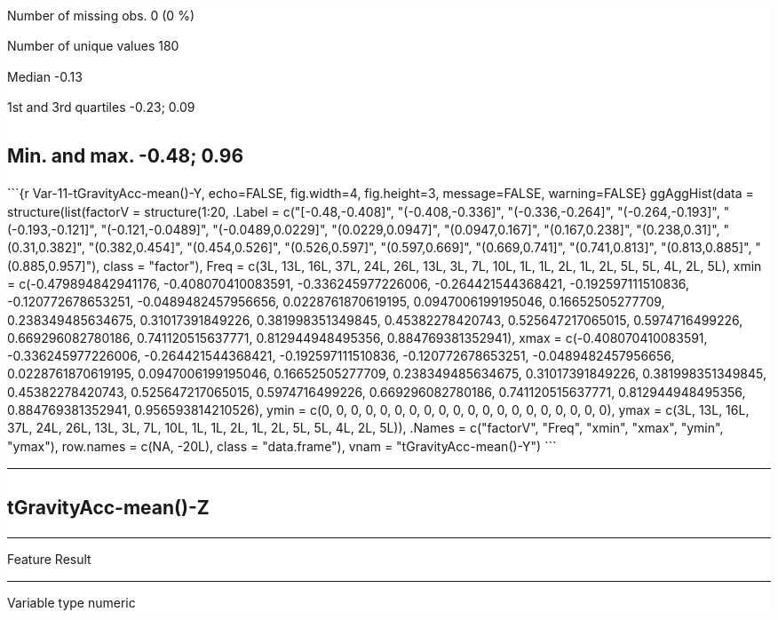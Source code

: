 Number of missing obs.          0 (0 %)

Number of unique values             180

Median                            -0.13

1st and 3rd quartiles       -0.23; 0.09

Min. and max.               -0.48; 0.96
---------------------------------------


</div>
<div class = "col-lg-4">
```{r Var-11-tGravityAcc-mean()-Y, echo=FALSE, fig.width=4, fig.height=3, message=FALSE, warning=FALSE}
ggAggHist(data = structure(list(factorV = structure(1:20, .Label = c("[-0.48,-0.408]", 
"(-0.408,-0.336]", "(-0.336,-0.264]", "(-0.264,-0.193]", "(-0.193,-0.121]", 
"(-0.121,-0.0489]", "(-0.0489,0.0229]", "(0.0229,0.0947]", "(0.0947,0.167]", 
"(0.167,0.238]", "(0.238,0.31]", "(0.31,0.382]", "(0.382,0.454]", 
"(0.454,0.526]", "(0.526,0.597]", "(0.597,0.669]", "(0.669,0.741]", 
"(0.741,0.813]", "(0.813,0.885]", "(0.885,0.957]"), class = "factor"), 
    Freq = c(3L, 13L, 16L, 37L, 24L, 26L, 13L, 3L, 7L, 10L, 1L, 
    1L, 2L, 1L, 2L, 5L, 5L, 4L, 2L, 5L), xmin = c(-0.479894842941176, 
    -0.408070410083591, -0.336245977226006, -0.264421544368421, 
    -0.192597111510836, -0.120772678653251, -0.0489482457956656, 
    0.0228761870619195, 0.0947006199195046, 0.16652505277709, 
    0.238349485634675, 0.31017391849226, 0.381998351349845, 0.45382278420743, 
    0.525647217065015, 0.5974716499226, 0.669296082780186, 0.741120515637771, 
    0.812944948495356, 0.884769381352941), xmax = c(-0.408070410083591, 
    -0.336245977226006, -0.264421544368421, -0.192597111510836, 
    -0.120772678653251, -0.0489482457956656, 0.0228761870619195, 
    0.0947006199195046, 0.16652505277709, 0.238349485634675, 
    0.31017391849226, 0.381998351349845, 0.45382278420743, 0.525647217065015, 
    0.5974716499226, 0.669296082780186, 0.741120515637771, 0.812944948495356, 
    0.884769381352941, 0.956593814210526), ymin = c(0, 0, 0, 
    0, 0, 0, 0, 0, 0, 0, 0, 0, 0, 0, 0, 0, 0, 0, 0, 0), ymax = c(3L, 
    13L, 16L, 37L, 24L, 26L, 13L, 3L, 7L, 10L, 1L, 1L, 2L, 1L, 
    2L, 5L, 5L, 4L, 2L, 5L)), .Names = c("factorV", "Freq", "xmin", 
"xmax", "ymin", "ymax"), row.names = c(NA, -20L), class = "data.frame"), 
    vnam = "tGravityAcc-mean()-Y")
```
</div>
</div>




---

## tGravityAcc-mean()-Z

<div class = "row">
<div class = "col-lg-8">

---------------------------------------
Feature                          Result
------------------------- -------------
Variable type                   numeric

